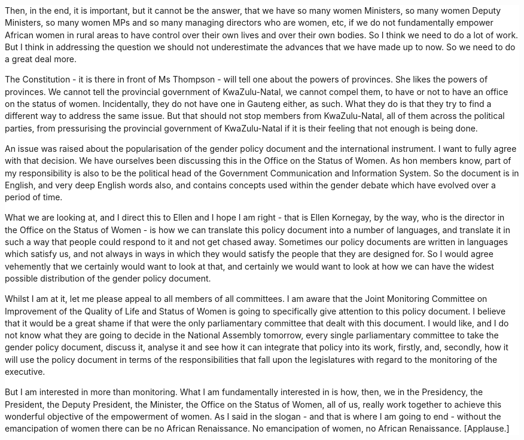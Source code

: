 Then, in the end, it is important, but it cannot be the answer, that we
have so many women Ministers, so many women Deputy Ministers, so many women
MPs and so many managing directors who are women, etc, if we do not
fundamentally empower African women in rural areas to have control over
their own lives and over their own bodies. So I think we need to do a lot
of work. But I think in addressing the question we should not underestimate
the advances that we have made up to now. So we need to do a great deal
more.

The Constitution - it is there in front of Ms Thompson - will tell one
about the powers of provinces. She likes the powers of provinces. We cannot
tell the provincial government of KwaZulu-Natal, we cannot compel them, to
have or not to have an office on the status of women. Incidentally, they do
not have one in Gauteng either, as such. What they do is that they try to
find a different way to address the same issue. But that should not stop
members from KwaZulu-Natal, all of them across the political parties, from
pressurising the provincial government of KwaZulu-Natal if it is their
feeling that not enough is being done.

An issue was raised about the popularisation of the gender policy document
and the international instrument. I want to fully agree with that decision.
We have ourselves been discussing this in the Office on the Status of
Women. As hon members know, part of my responsibility is also to be the
political head of the Government Communication and Information System. So
the document is in English, and very deep English words also, and contains
concepts used within the gender debate which have evolved over a period of
time.

What we are looking at, and I direct this to Ellen and I hope I am right -
that is Ellen Kornegay, by the way, who is the director in the Office on
the Status of Women - is how we can translate this policy document into a
number of languages, and translate it in such a way that people could
respond to it and not get chased away. Sometimes our policy documents are
written in languages which satisfy us, and not always in ways in which they
would satisfy the people that they are designed for. So I would agree
vehemently that we certainly would want to look at that, and certainly we
would want to look at how we can have the widest possible distribution of
the gender policy document.

Whilst I am at it, let me please appeal to all members of all committees. I
am aware that the Joint Monitoring Committee on Improvement of the Quality
of Life and Status of Women is going to specifically give attention to this
policy document. I believe that it would be a great shame if that were the
only parliamentary committee that dealt with this document. I would like,
and I do not know what they are going to decide in the National Assembly
tomorrow, every single parliamentary committee to take the gender policy
document, discuss it, analyse it and see how it can integrate that policy
into its work, firstly, and, secondly, how it will use the policy document
in terms of the responsibilities that fall upon the legislatures with
regard to the monitoring of the executive.

But I am interested in more than monitoring. What I am fundamentally
interested in is how, then, we in the Presidency, the President, the Deputy
President, the Minister, the Office on the Status of Women, all of us,
really work together to achieve this wonderful objective of the empowerment
of women. As I said in the slogan - and that is where I am going to end -
without the emancipation of women there can be no African Renaissance. No
emancipation of women, no African Renaissance. [Applause.]
